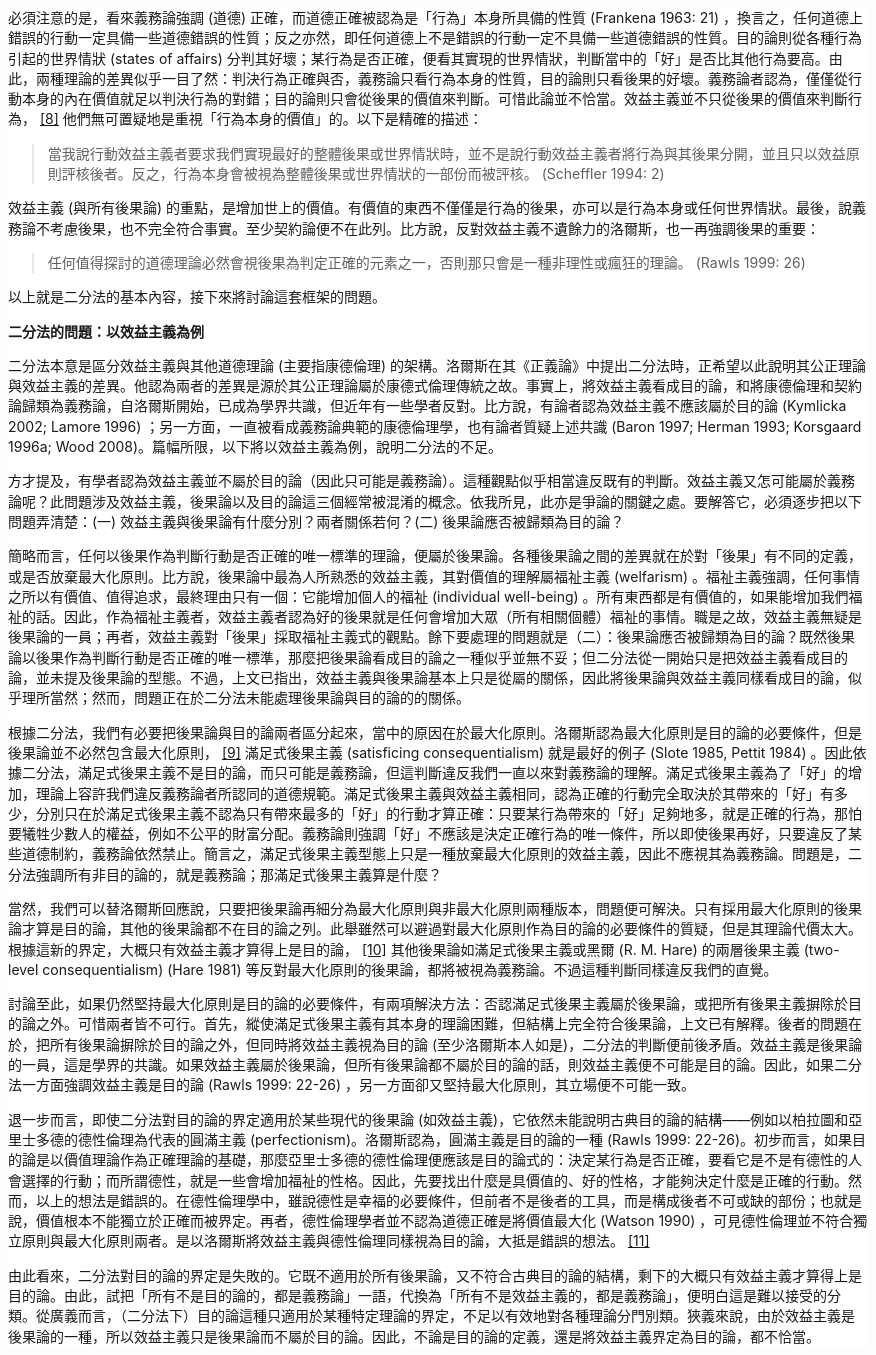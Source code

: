 必須注意的是，看來義務論強調 (道德) 正確，而道德正確被認為是「行為」本身所具備的性質 (Frankena 1963: 21) ，換言之，任何道德上錯誤的行動一定具備一些道德錯誤的性質；反之亦然，即任何道德上不是錯誤的行動一定不具備一些道德錯誤的性質。目的論則從各種行為引起的世界情狀 (states of affairs) 分判其好壞；某行為是否正確，便看其實現的世界情狀，判斷當中的「好」是否比其他行為要高。由此，兩種理論的差異似乎一目了然：判決行為正確與否，義務論只看行為本身的性質，目的論則只看後果的好壞。義務論者認為，僅僅從行動本身的內在價值就足以判決行為的對錯；目的論則只會從後果的價值來判斷。可惜此論並不恰當。效益主義並不只從後果的價值來判斷行為， [\[8\]](#footnote-8) 他們無可置疑地是重視「行為本身的價值」的。以下是精確的描述：

> 當我說行動效益主義者要求我們實現最好的整體後果或世界情狀時，並不是說行動效益主義者將行為與其後果分開，並且只以效益原則評核後者。反之，行為本身會被視為整體後果或世界情狀的一部份而被評核。 (Scheffler 1994: 2)

效益主義 (與所有後果論) 的重點，是增加世上的價值。有價值的東西不僅僅是行為的後果，亦可以是行為本身或任何世界情狀。最後，說義務論不考慮後果，也不完全符合事實。至少契約論便不在此列。比方說，反對效益主義不遺餘力的洛爾斯，也一再強調後果的重要：

> 任何值得探討的道德理論必然會視後果為判定正確的元素之一，否則那只會是一種非理性或瘋狂的理論。 (Rawls 1999: 26)

以上就是二分法的基本內容，接下來將討論這套框架的問題。

**二分法的問題：以效益主義為例**

二分法本意是區分效益主義與其他道德理論 (主要指康德倫理) 的架構。洛爾斯在其《正義論》中提出二分法時，正希望以此說明其公正理論與效益主義的差異。他認為兩者的差異是源於其公正理論屬於康德式倫理傳統之故。事實上，將效益主義看成目的論，和將康德倫理和契約論歸類為義務論，自洛爾斯開始，已成為學界共識，但近年有一些學者反對。比方說，有論者認為效益主義不應該屬於目的論 (Kymlicka 2002; Lamore 1996) ；另一方面，一直被看成義務論典範的康德倫理學，也有論者質疑上述共識 (Baron 1997; Herman 1993; Korsgaard 1996a; Wood 2008)。篇幅所限，以下將以效益主義為例，說明二分法的不足。

方才提及，有學者認為效益主義並不屬於目的論（因此只可能是義務論）。這種觀點似乎相當違反既有的判斷。效益主義又怎可能屬於義務論呢？此問題涉及效益主義，後果論以及目的論這三個經常被混淆的概念。依我所見，此亦是爭論的關鍵之處。要解答它，必須逐步把以下問題弄清楚：(一) 效益主義與後果論有什麼分別？兩者關係若何？(二) 後果論應否被歸類為目的論？

簡略而言，任何以後果作為判斷行動是否正確的唯一標準的理論，便屬於後果論。各種後果論之間的差異就在於對「後果」有不同的定義，或是否放棄最大化原則。比方說，後果論中最為人所熟悉的效益主義，其對價值的理解屬福祉主義 (welfarism) 。福祉主義強調，任何事情之所以有價值、值得追求，最終理由只有一個：它能增加個人的福祉 (individual well-being) 。所有東西都是有價值的，如果能增加我們福祉的話。因此，作為福祉主義者，效益主義者認為好的後果就是任何會增加大眾（所有相關個體）福祉的事情。職是之故，效益主義無疑是後果論的一員；再者，效益主義對「後果」採取福祉主義式的觀點。餘下要處理的問題就是（二）：後果論應否被歸類為目的論？既然後果論以後果作為判斷行動是否正確的唯一標準，那麼把後果論看成目的論之一種似乎並無不妥；但二分法從一開始只是把效益主義看成目的論，並未提及後果論的型態。不過，上文已指出，效益主義與後果論基本上只是從屬的關係，因此將後果論與效益主義同樣看成目的論，似乎理所當然；然而，問題正在於二分法未能處理後果論與目的論的的關係。

根據二分法，我們有必要把後果論與目的論兩者區分起來，當中的原因在於最大化原則。洛爾斯認為最大化原則是目的論的必要條件，但是後果論並不必然包含最大化原則， [\[9\]](#footnote-9) 滿足式後果主義 (satisficing consequentialism) 就是最好的例子 (Slote 1985, Pettit 1984) 。因此依據二分法，滿足式後果主義不是目的論，而只可能是義務論，但這判斷違反我們一直以來對義務論的理解。滿足式後果主義為了「好」的增加，理論上容許我們違反義務論者所認同的道德規範。滿足式後果主義與效益主義相同，認為正確的行動完全取決於其帶來的「好」有多少，分別只在於滿足式後果主義不認為只有帶來最多的「好」的行動才算正確：只要某行為帶來的「好」足夠地多，就是正確的行為，那怕要犧牲少數人的權益，例如不公平的財富分配。義務論則強調「好」不應該是決定正確行為的唯一條件，所以即使後果再好，只要違反了某些道德制約，義務論依然禁止。簡言之，滿足式後果主義型態上只是一種放棄最大化原則的效益主義，因此不應視其為義務論。問題是，二分法強調所有非目的論的，就是義務論；那滿足式後果主義算是什麼？

當然，我們可以替洛爾斯回應說，只要把後果論再細分為最大化原則與非最大化原則兩種版本，問題便可解決。只有採用最大化原則的後果論才算是目的論，其他的後果論都不在目的論之列。此舉雖然可以避過對最大化原則作為目的論的必要條件的質疑，但是其理論代價太大。根據這新的界定，大概只有效益主義才算得上是目的論， [\[10\]](#footnote-10) 其他後果論如滿足式後果主義或黑爾 (R. M. Hare) 的兩層後果主義 (two-level consequentialism) (Hare 1981) 等反對最大化原則的後果論，都將被視為義務論。不過這種判斷同樣違反我們的直覺。

討論至此，如果仍然堅持最大化原則是目的論的必要條件，有兩項解決方法：否認滿足式後果主義屬於後果論，或把所有後果主義摒除於目的論之外。可惜兩者皆不可行。首先，縱使滿足式後果主義有其本身的理論困難，但結構上完全符合後果論，上文已有解釋。後者的問題在於，把所有後果論摒除於目的論之外，但同時將效益主義視為目的論 (至少洛爾斯本人如是)，二分法的判斷便前後矛盾。效益主義是後果論的一員，這是學界的共識。如果效益主義屬於後果論，但所有後果論都不屬於目的論的話，則效益主義便不可能是目的論。因此，如果二分法一方面強調效益主義是目的論 (Rawls 1999: 22-26) ，另一方面卻又堅持最大化原則，其立場便不可能一致。

退一步而言，即使二分法對目的論的界定適用於某些現代的後果論 (如效益主義)，它依然未能說明古典目的論的結構——例如以柏拉圖和亞里士多德的德性倫理為代表的圓滿主義 (perfectionism)。洛爾斯認為，圓滿主義是目的論的一種 (Rawls 1999: 22-26)。初步而言，如果目的論是以價值理論作為正確理論的基礎，那麼亞里士多德的德性倫理便應該是目的論式的：決定某行為是否正確，要看它是不是有德性的人會選擇的行動；而所謂德性，就是一些會增加福祉的性格。因此，先要找出什麼是具價值的、好的性格，才能夠決定什麼是正確的行動。然而，以上的想法是錯誤的。在德性倫理學中，雖說德性是幸福的必要條件，但前者不是後者的工具，而是構成後者不可或缺的部份；也就是說，價值根本不能獨立於正確而被界定。再者，德性倫理學者並不認為道德正確是將價值最大化 (Watson 1990) ，可見德性倫理並不符合獨立原則與最大化原則兩者。是以洛爾斯將效益主義與德性倫理同樣視為目的論，大抵是錯誤的想法。 [\[11\]](#footnote-11)

由此看來，二分法對目的論的界定是失敗的。它既不適用於所有後果論，又不符合古典目的論的結構，剩下的大概只有效益主義才算得上是目的論。由此，試把「所有不是目的論的，都是義務論」一語，代換為「所有不是效益主義的，都是義務論」，便明白這是難以接受的分類。從廣義而言，（二分法下）目的論這種只適用於某種特定理論的界定，不足以有效地對各種理論分門別類。狹義來說，由於效益主義是後果論的一種，所以效益主義只是後果論而不屬於目的論。因此，不論是目的論的定義，還是將效益主義界定為目的論，都不恰當。
